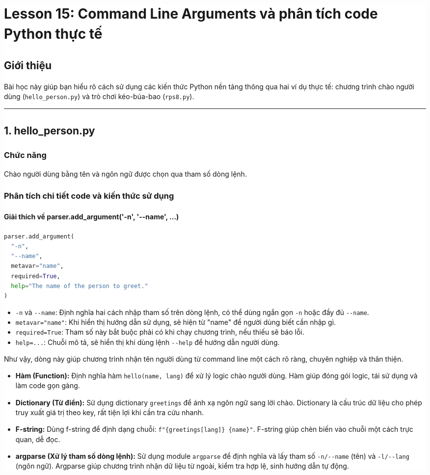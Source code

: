# Lesson 15: Command Line Arguments và phân tích code Python thực tế

## Giới thiệu

Bài học này giúp bạn hiểu rõ cách sử dụng các kiến thức Python nền tảng thông qua hai ví dụ thực tế: chương trình chào người dùng (`hello_person.py`) và trò chơi kéo-búa-bao (`rps8.py`).

---

## 1. hello_person.py

### Chức năng

Chào người dùng bằng tên và ngôn ngữ được chọn qua tham số dòng lệnh.

### Phân tích chi tiết code và kiến thức sử dụng

#### Giải thích về parser.add_argument('-n', '--name', ...)

```python
parser.add_argument(
  "-n",
  "--name",
  metavar="name",
  required=True,
  help="The name of the person to greet."
)
```

- `-n` và `--name`: Định nghĩa hai cách nhập tham số trên dòng lệnh, có thể dùng ngắn gọn `-n` hoặc đầy đủ `--name`.
- `metavar="name"`: Khi hiển thị hướng dẫn sử dụng, sẽ hiện từ "name" để người dùng biết cần nhập gì.
- `required=True`: Tham số này bắt buộc phải có khi chạy chương trình, nếu thiếu sẽ báo lỗi.
- `help=...`: Chuỗi mô tả, sẽ hiển thị khi dùng lệnh `--help` để hướng dẫn người dùng.

Như vậy, dòng này giúp chương trình nhận tên người dùng từ command line một cách rõ ràng, chuyên nghiệp và thân thiện.

- **Hàm (Function):** Định nghĩa hàm `hello(name, lang)` để xử lý logic chào người dùng. Hàm giúp đóng gói logic, tái sử dụng và làm code gọn gàng.

- **Dictionary (Từ điển):** Sử dụng dictionary `greetings` để ánh xạ ngôn ngữ sang lời chào. Dictionary là cấu trúc dữ liệu cho phép truy xuất giá trị theo key, rất tiện lợi khi cần tra cứu nhanh.

- **F-string:** Dùng f-string để định dạng chuỗi: `f"{greetings[lang]} {name}"`. F-string giúp chèn biến vào chuỗi một cách trực quan, dễ đọc.

- **argparse (Xử lý tham số dòng lệnh):** Sử dụng module `argparse` để định nghĩa và lấy tham số `-n/--name` (tên) và `-l/--lang` (ngôn ngữ). Argparse giúp chương trình nhận dữ liệu từ ngoài, kiểm tra hợp lệ, sinh hướng dẫn tự động.
